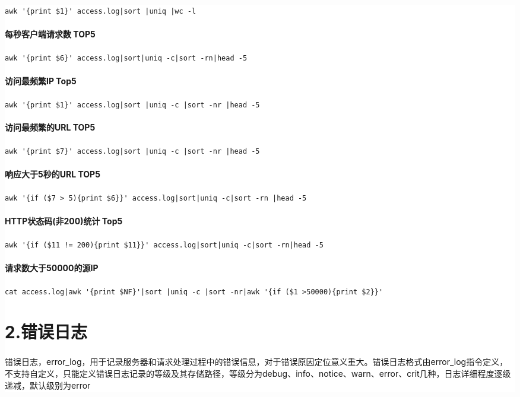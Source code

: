     awk '{print $1}' access.log|sort |uniq |wc -l

#### 每秒客户端请求数 TOP5

    awk '{print $6}' access.log|sort|uniq -c|sort -rn|head -5

#### 访问最频繁IP Top5

    awk '{print $1}' access.log|sort |uniq -c |sort -nr |head -5

#### 访问最频繁的URL TOP5

    awk '{print $7}' access.log|sort |uniq -c |sort -nr |head -5

#### 响应大于5秒的URL TOP5

    awk '{if ($7 > 5){print $6}}' access.log|sort|uniq -c|sort -rn |head -5

#### HTTP状态码(非200)统计 Top5

    awk '{if ($11 != 200){print $11}}' access.log|sort|uniq -c|sort -rn|head -5

#### 请求数大于50000的源IP

    cat access.log|awk '{print $NF}'|sort |uniq -c |sort -nr|awk '{if ($1 >50000){print $2}}'

# 2.错误日志

错误日志，error_log，用于记录服务器和请求处理过程中的错误信息，对于错误原因定位意义重大。错误日志格式由error_log指令定义，不支持自定义，只能定义错误日志记录的等级及其存储路径，等级分为debug、info、notice、warn、error、crit几种，日志详细程度逐级递减，默认级别为error
